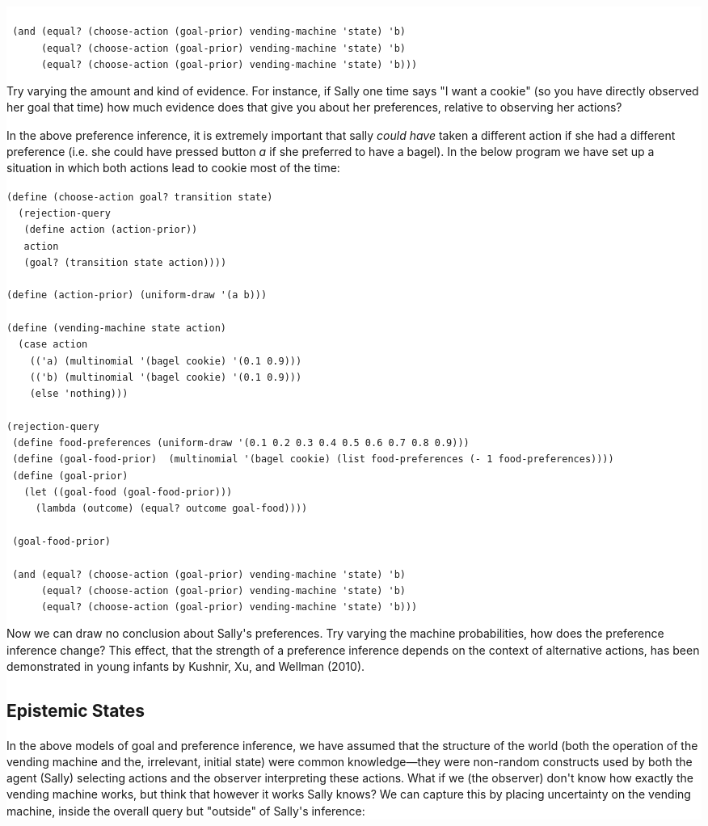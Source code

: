 ~~~~ {.cosh}

 (and (equal? (choose-action (goal-prior) vending-machine 'state) 'b)
      (equal? (choose-action (goal-prior) vending-machine 'state) 'b)
      (equal? (choose-action (goal-prior) vending-machine 'state) 'b)))
~~~~

Try varying the amount and kind of evidence. For instance, if Sally one time says "I want a cookie" (so you have directly observed her goal that time) how much evidence does that give you about her preferences, relative to observing her actions?

In the above preference inference, it is extremely important that sally *could have* taken a different action if she had a different preference (i.e. she could have pressed button *a* if she preferred to have a bagel). In the below program we have set up a situation in which both actions lead to cookie most of the time:

~~~~ {.cosh}
(define (choose-action goal? transition state)
  (rejection-query
   (define action (action-prior))
   action
   (goal? (transition state action))))

(define (action-prior) (uniform-draw '(a b)))

(define (vending-machine state action)
  (case action
    (('a) (multinomial '(bagel cookie) '(0.1 0.9)))
    (('b) (multinomial '(bagel cookie) '(0.1 0.9)))
    (else 'nothing)))

(rejection-query
 (define food-preferences (uniform-draw '(0.1 0.2 0.3 0.4 0.5 0.6 0.7 0.8 0.9)))
 (define (goal-food-prior)  (multinomial '(bagel cookie) (list food-preferences (- 1 food-preferences))))
 (define (goal-prior)
   (let ((goal-food (goal-food-prior)))
     (lambda (outcome) (equal? outcome goal-food))))

 (goal-food-prior)

 (and (equal? (choose-action (goal-prior) vending-machine 'state) 'b)
      (equal? (choose-action (goal-prior) vending-machine 'state) 'b)
      (equal? (choose-action (goal-prior) vending-machine 'state) 'b)))
~~~~
Now we can draw no conclusion about Sally's preferences. Try varying the machine probabilities, how does the preference inference change? This effect, that the strength of a preference inference depends on the context of alternative actions, has been demonstrated in young infants by Kushnir, Xu, and Wellman (2010).

## Epistemic States

In the above models of goal and preference inference, we have assumed that the structure of the world (both the operation of the vending machine and the, irrelevant, initial state) were common knowledge&mdash;they were non-random constructs used by both the agent (Sally) selecting actions and the observer interpreting these actions. What if we (the observer) don't know how exactly the vending machine works, but think that however it works Sally knows? We can capture this by placing uncertainty on the vending machine, inside the overall query but "outside" of Sally's inference:
